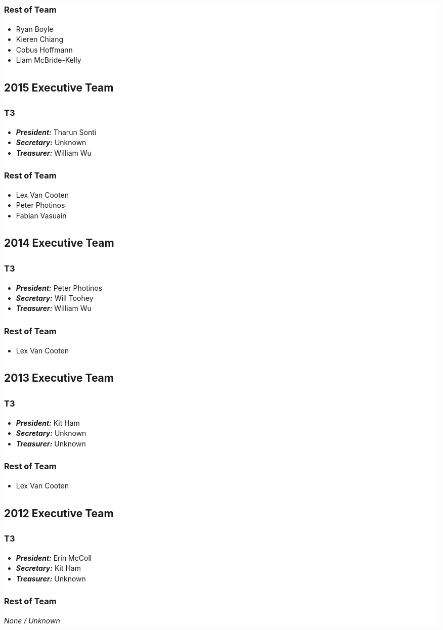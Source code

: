 ### Rest of Team

- Ryan Boyle
- Kieren Chiang
- Cobus Hoffmann
- Liam McBride-Kelly

## 2015 Executive Team

### T3

- ***President:*** Tharun Sonti
- ***Secretary:*** Unknown
- ***Treasurer:*** William Wu

### Rest of Team

- Lex Van Cooten
- Peter Photinos
- Fabian Vasuain

## 2014 Executive Team

### T3

- ***President:*** Peter Photinos
- ***Secretary:*** Will Toohey
- ***Treasurer:*** William Wu

### Rest of Team

- Lex Van Cooten

## 2013 Executive Team

### T3

- ***President:*** Kit Ham
- ***Secretary:*** Unknown
- ***Treasurer:*** Unknown

### Rest of Team

- Lex Van Cooten

## 2012 Executive Team

### T3

- ***President:*** Erin McColl
- ***Secretary:*** Kit Ham
- ***Treasurer:*** Unknown

### Rest of Team

*None / Unknown*
